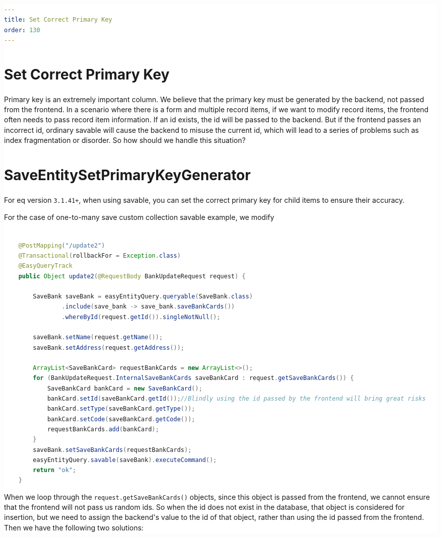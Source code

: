 ```yaml
---
title: Set Correct Primary Key
order: 130
---
```


# Set Correct Primary Key
Primary key is an extremely important column. We believe that the primary key must be generated by the backend, not passed from the frontend. In a scenario where there is a form and multiple record items, if we want to modify record items, the frontend often needs to pass record item information. If an id exists, the id will be passed to the backend. But if the frontend passes an incorrect id, ordinary savable will cause the backend to misuse the current id, which will lead to a series of problems such as index fragmentation or disorder. So how should we handle this situation?

# SaveEntitySetPrimaryKeyGenerator
For eq version `3.1.41+`, when using savable, you can set the correct primary key for child items to ensure their accuracy.

For the case of one-to-many save custom collection savable example, we modify
```java

    @PostMapping("/update2")
    @Transactional(rollbackFor = Exception.class)
    @EasyQueryTrack
    public Object update2(@RequestBody BankUpdateRequest request) {

        SaveBank saveBank = easyEntityQuery.queryable(SaveBank.class)
                .include(save_bank -> save_bank.saveBankCards())
                .whereById(request.getId()).singleNotNull();

        saveBank.setName(request.getName());
        saveBank.setAddress(request.getAddress());

        ArrayList<SaveBankCard> requestBankCards = new ArrayList<>();
        for (BankUpdateRequest.InternalSaveBankCards saveBankCard : request.getSaveBankCards()) {
            SaveBankCard bankCard = new SaveBankCard();
            bankCard.setId(saveBankCard.getId());//Blindly using the id passed by the frontend will bring great risks
            bankCard.setType(saveBankCard.getType());
            bankCard.setCode(saveBankCard.getCode());
            requestBankCards.add(bankCard);
        }
        saveBank.setSaveBankCards(requestBankCards);
        easyEntityQuery.savable(saveBank).executeCommand();
        return "ok";
    }
```
When we loop through the `request.getSaveBankCards()` objects, since this object is passed from the frontend, we cannot ensure that the frontend will not pass us random ids. So when the id does not exist in the database, that object is considered for insertion, but we need to assign the backend's value to the id of that object, rather than using the id passed from the frontend. Then we have the following two solutions:
